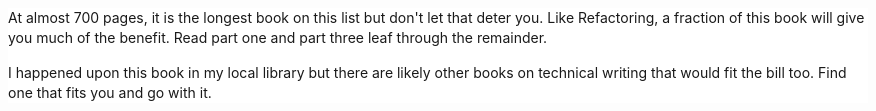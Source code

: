 At almost 700 pages, it is the longest book on this list but don't let that deter you. Like Refactoring, a fraction of this book will give you much of the benefit. Read part one and part three leaf through the remainder.

I happened upon this book in my local library but there are likely other books on technical writing that would fit the bill too. Find one that fits you and go with it.
